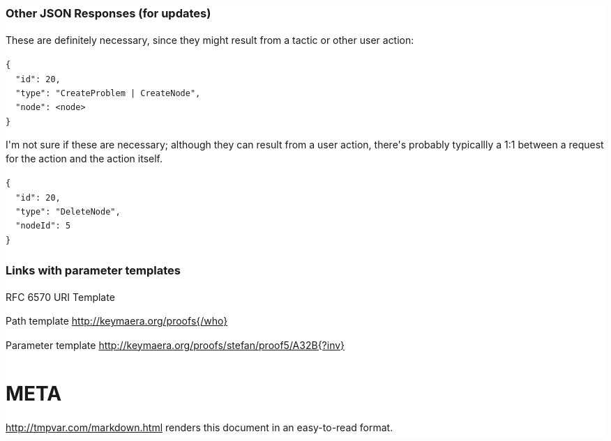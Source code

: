 ### Other JSON Responses (for updates)

These are definitely necessary, since they might result from a tactic or other
user action:

    {
      "id": 20,
      "type": "CreateProblem | CreateNode",
      "node": <node>
    }

I'm not sure if these are necessary; although they can result from a user
action, there's probably typicallly a 1:1 between a request for the action and 
the action itself.

    {
      "id": 20,
      "type": "DeleteNode",
      "nodeId": 5
    }

### Links with parameter templates

RFC 6570 URI Template 

Path template
http://keymaera.org/proofs{/who}						

Parameter template
http://keymaera.org/proofs/stefan/proof5/A32B{?inv}		

META
====

http://tmpvar.com/markdown.html renders this document in an easy-to-read format.

